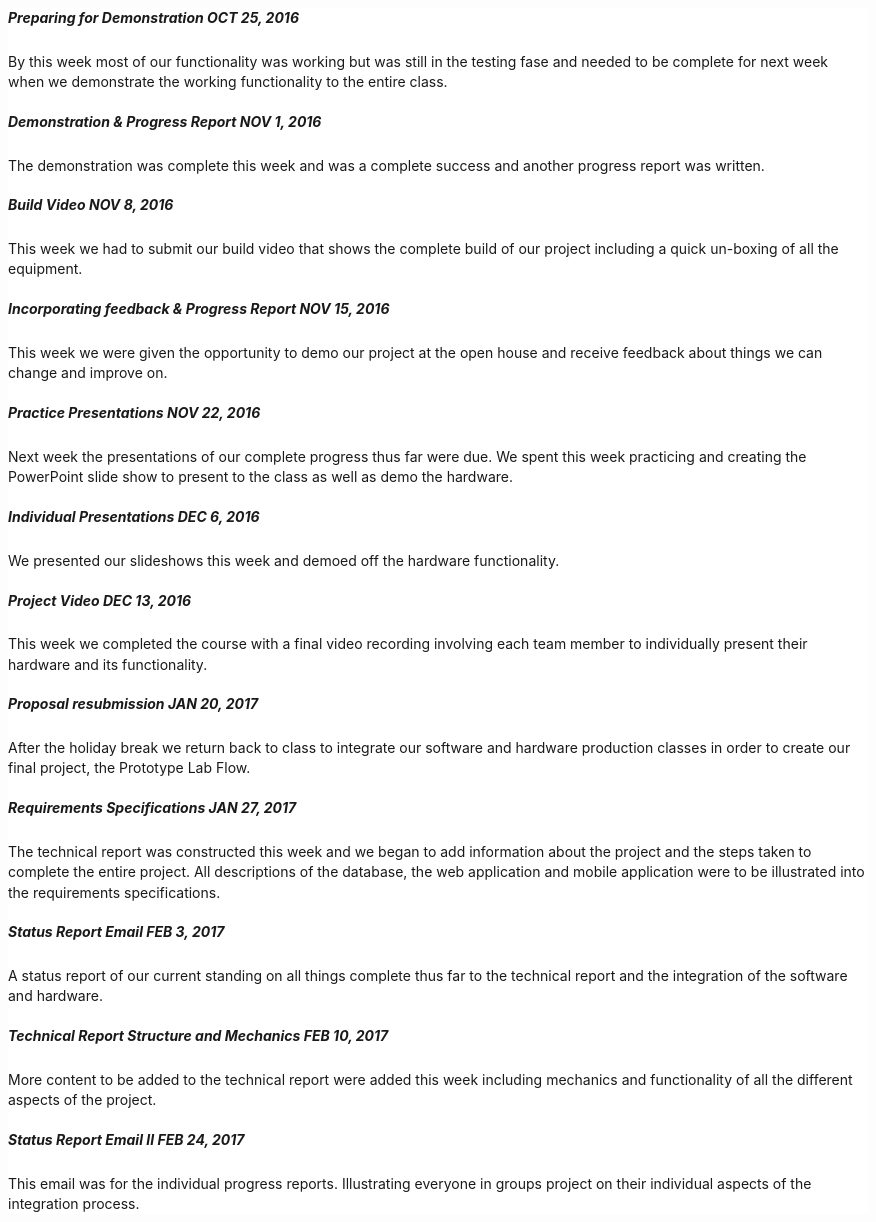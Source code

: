 ##### Preparing for Demonstration OCT 25, 2016

By this week most of our functionality was working but was still in the testing fase and needed to be complete for next week when we demonstrate the working functionality to the entire class.

##### Demonstration & Progress Report NOV 1, 2016

The demonstration was complete this week and was a complete success and another progress report was written.

##### Build Video  NOV 8, 2016
 
This week we had to submit our build video that shows the complete build of our project including a quick un-boxing of all the equipment.

##### Incorporating feedback & Progress Report NOV 15, 2016

This week we were given the opportunity to demo our project at the open house and receive feedback about things we can change and improve on.

##### Practice Presentations NOV 22, 2016

Next week the presentations of our complete progress thus far were due. We spent this week practicing and creating the PowerPoint slide show to present to the class as well as demo the hardware.

##### Individual Presentations DEC 6, 2016 

We presented our slideshows this week and demoed off the hardware functionality.

##### Project Video DEC 13, 2016

This week we completed the course with a final video recording involving each team member to individually present their hardware and its functionality.

##### Proposal resubmission JAN 20, 2017

After the holiday break we return back to class to integrate our software and hardware production classes in order to create our final project, the Prototype Lab Flow.

##### Requirements Specifications JAN 27, 2017

The technical report was constructed this week and we began to add information about the project and the steps taken to complete the entire project. All descriptions of the database, the web application and mobile application were to be illustrated into the requirements specifications.

##### Status Report Email FEB 3, 2017

A status report of our current standing on all things complete thus far to the technical report and the integration of the software and hardware.

##### Technical Report Structure and Mechanics FEB 10, 2017

More content to be added to the technical report were added this week including mechanics and functionality of all the different aspects of the project.

##### Status Report Email II FEB 24, 2017

This email was for the individual progress reports. Illustrating everyone in groups project on their individual aspects of the integration process.
